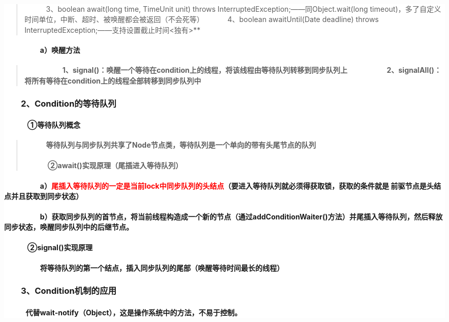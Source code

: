 > &emsp;&emsp;&emsp;3、boolean await(long time, TimeUnit unit) throws InterruptedException;——同Object.wait(long timeout)，多了自定义时间单位，中断、超时、被唤醒都会被返回（不会死等）
> &emsp;&emsp;&emsp;4、boolean awaitUntil(Date deadline) throws InterruptedException;——支持设置截止时间<独有>**
#### &emsp;&emsp;&emsp;&emsp;&emsp;a）唤醒方法

> &emsp;&emsp;&emsp;&emsp;&emsp;	**1、signal()：唤醒一个等待在condition上的线程，将该线程由等待队列转移到同步队列上
> &emsp;&emsp;&emsp;&emsp;&emsp;	2、signalAll()：将所有等待在condition上的线程全部转移到同步队列中**

### 	&emsp;&emsp;2、Condition的等待队列
#### &emsp;&emsp;&emsp;	①等待队列概念
> &emsp;&emsp;&emsp;**等待队列与同步队列共享了Node节点类，等待队列是一个单向的带有头尾节点的队列**
>
> #### &emsp;&emsp;&emsp;	②await()实现原理（尾插进入等待队列）
#### &emsp;&emsp;&emsp;&emsp;&emsp;a）<font color=red>尾插入等待队列的一定是当前lock中同步队列的头结点</font>（要进入等待队列就必须得获取锁，获取的条件就是 前驱节点是头结点并且获取到同步状态）
#### &emsp;&emsp;&emsp;&emsp;&emsp;b）获取同步队列的首节点，将当前线程构造成一个新的节点（通过addConditionWaiter()方法）并尾插入等待队列，然后释放同步状态，唤醒同步队列中的后继节点。
#### &emsp;&emsp;&emsp;	②signal()实现原理
#### &emsp;&emsp;&emsp;&emsp;&emsp;将等待队列的第一个结点，插入同步队列的尾部（唤醒等待时间最长的线程）
### 	&emsp;&emsp;3、Condition机制的应用
#### &emsp;&emsp;&emsp;代替wait-notify（Object），这是操作系统中的方法，不易于控制。